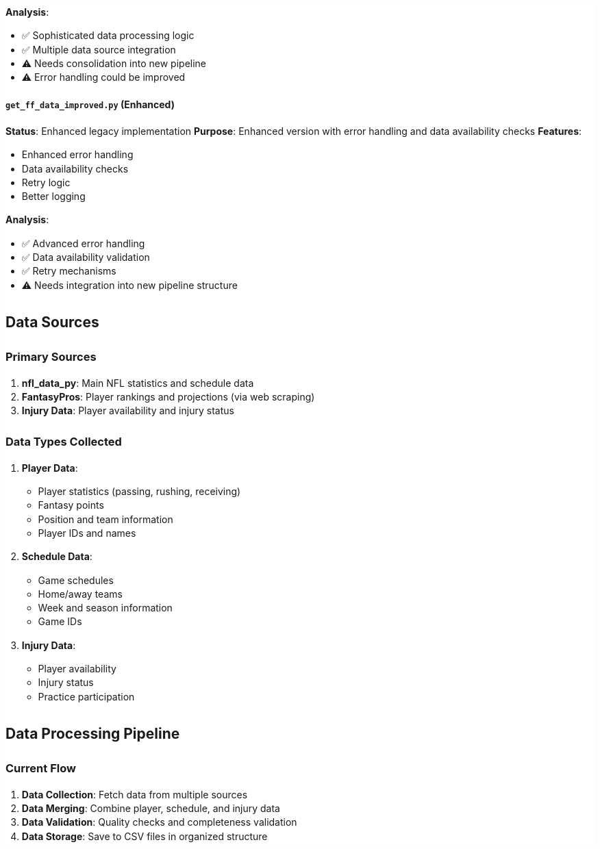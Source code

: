 **Analysis**:
- ✅ Sophisticated data processing logic
- ✅ Multiple data source integration
- ⚠️ Needs consolidation into new pipeline
- ⚠️ Error handling could be improved

#### `get_ff_data_improved.py` (Enhanced)
**Status**: Enhanced legacy implementation
**Purpose**: Enhanced version with error handling and data availability checks
**Features**:
- Enhanced error handling
- Data availability checks
- Retry logic
- Better logging

**Analysis**:
- ✅ Advanced error handling
- ✅ Data availability validation
- ✅ Retry mechanisms
- ⚠️ Needs integration into new pipeline structure

## Data Sources

### Primary Sources
1. **nfl_data_py**: Main NFL statistics and schedule data
2. **FantasyPros**: Player rankings and projections (via web scraping)
3. **Injury Data**: Player availability and injury status

### Data Types Collected
1. **Player Data**:
   - Player statistics (passing, rushing, receiving)
   - Fantasy points
   - Position and team information
   - Player IDs and names

2. **Schedule Data**:
   - Game schedules
   - Home/away teams
   - Week and season information
   - Game IDs

3. **Injury Data**:
   - Player availability
   - Injury status
   - Practice participation

## Data Processing Pipeline

### Current Flow
1. **Data Collection**: Fetch data from multiple sources
2. **Data Merging**: Combine player, schedule, and injury data
3. **Data Validation**: Quality checks and completeness validation
4. **Data Storage**: Save to CSV files in organized structure
